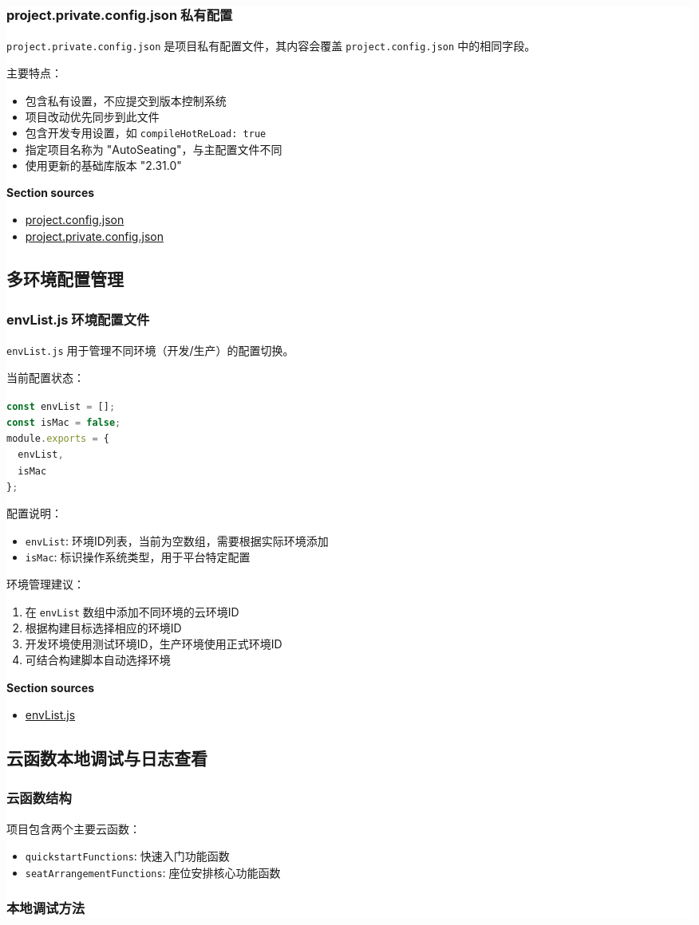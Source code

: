 ### project.private.config.json 私有配置

`project.private.config.json` 是项目私有配置文件，其内容会覆盖 `project.config.json` 中的相同字段。

主要特点：
- 包含私有设置，不应提交到版本控制系统
- 项目改动优先同步到此文件
- 包含开发专用设置，如 `compileHotReLoad: true`
- 指定项目名称为 "AutoSeating"，与主配置文件不同
- 使用更新的基础库版本 "2.31.0"

**Section sources**
- [project.config.json](file://project.config.json#L1-L85)
- [project.private.config.json](file://project.private.config.json#L1-L25)

## 多环境配置管理

### envList.js 环境配置文件

`envList.js` 用于管理不同环境（开发/生产）的配置切换。

当前配置状态：
```javascript
const envList = [];
const isMac = false;
module.exports = {
  envList,
  isMac
};
```

配置说明：
- `envList`: 环境ID列表，当前为空数组，需要根据实际环境添加
- `isMac`: 标识操作系统类型，用于平台特定配置

环境管理建议：
1. 在 `envList` 数组中添加不同环境的云环境ID
2. 根据构建目标选择相应的环境ID
3. 开发环境使用测试环境ID，生产环境使用正式环境ID
4. 可结合构建脚本自动选择环境

**Section sources**
- [envList.js](file://miniprogram/envList.js#L1-L7)

## 云函数本地调试与日志查看

### 云函数结构

项目包含两个主要云函数：
- `quickstartFunctions`: 快速入门功能函数
- `seatArrangementFunctions`: 座位安排核心功能函数

### 本地调试方法
